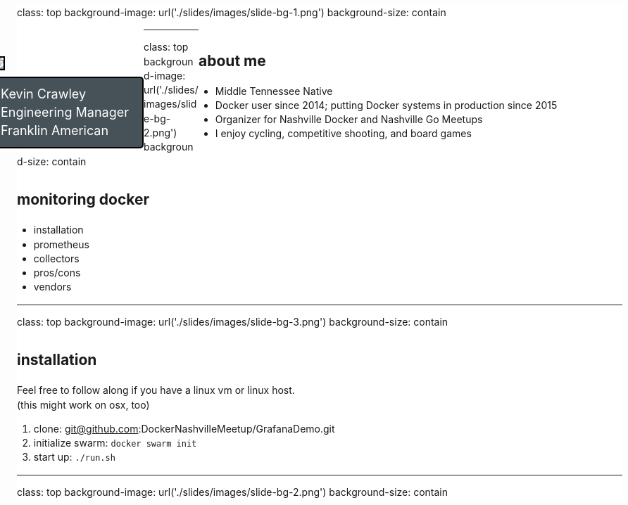 class: top
background-image: url('./slides/images/slide-bg-1.png')
background-size: contain

<div style="width: 25%; margin-left: -35px; margin-top:40px; float: left;">
    <img style="width: 100%; outline: 2px solid black" src="./slides/images/portrait-ws.png">
    <div style="color: #FFFFFF; background-color: #475258; padding: 10px; border-radius: 5px;
        border: 2px solid; border-color: #000000; margin-top: 5px; font-size: 18px;">
        Kevin Crawley<br />
        Engineering Manager<br />
        Franklin American<br />
    </div>
</div>
<div style="position: relative; float:right; width: 70%; align: right;">
    <h2>about me</h2>
    <ul>
        <li>Middle Tennessee Native</li>
        <li>Docker user since 2014; putting Docker systems in production since 2015</li>
        <li>Organizer for Nashville Docker and Nashville Go Meetups</li>
        <li>I enjoy cycling, competitive shooting, and board games</li>
    </ul>
</div>


---
class: top
background-image: url('./slides/images/slide-bg-2.png')
background-size: contain

## monitoring docker

* installation
* prometheus
* collectors
* pros/cons
* vendors


---
class: top
background-image: url('./slides/images/slide-bg-3.png')
background-size: contain

## installation 
Feel free to follow along if you have a linux vm or linux host.<br /> (this might work on osx, too)

1. clone: git@github.com:DockerNashvilleMeetup/GrafanaDemo.git
2. initialize swarm: `docker swarm init`
3. start up: `./run.sh`


---
class: top
background-image: url('./slides/images/slide-bg-2.png')
background-size: contain
